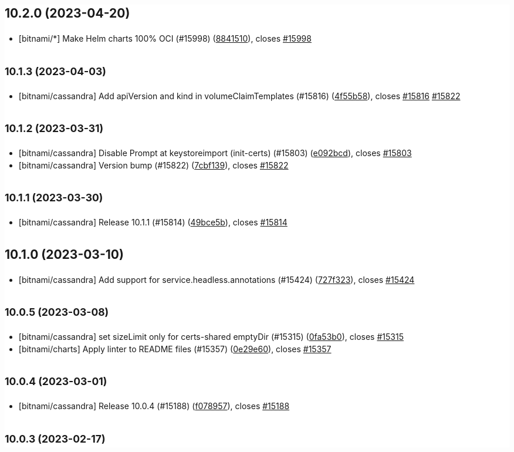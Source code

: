 ## 10.2.0 (2023-04-20)

* [bitnami/*] Make Helm charts 100% OCI (#15998) ([8841510](https://github.com/bitnami/charts/commit/884151035efcbf2e1b3206e7def85511073fb57d)), closes [#15998](https://github.com/bitnami/charts/issues/15998)

## <small>10.1.3 (2023-04-03)</small>

* [bitnami/cassandra] Add apiVersion and kind in volumeClaimTemplates (#15816) ([4f55b58](https://github.com/bitnami/charts/commit/4f55b58df012d9bbad764182a6f3c415b36b9767)), closes [#15816](https://github.com/bitnami/charts/issues/15816) [#15822](https://github.com/bitnami/charts/issues/15822)

## <small>10.1.2 (2023-03-31)</small>

* [bitnami/cassandra] Disable Prompt at keystoreimport (init-certs) (#15803) ([e092bcd](https://github.com/bitnami/charts/commit/e092bcd60e7b5302da954832480b8c2c088e4977)), closes [#15803](https://github.com/bitnami/charts/issues/15803)
* [bitnami/cassandra] Version bump (#15822) ([7cbf139](https://github.com/bitnami/charts/commit/7cbf139c960a0a81ab73f1334ea30a66ba790b2b)), closes [#15822](https://github.com/bitnami/charts/issues/15822)

## <small>10.1.1 (2023-03-30)</small>

* [bitnami/cassandra] Release 10.1.1 (#15814) ([49bce5b](https://github.com/bitnami/charts/commit/49bce5be2530f761e98fb04ce714b0769a63c5d4)), closes [#15814](https://github.com/bitnami/charts/issues/15814)

## 10.1.0 (2023-03-10)

* [bitnami/cassandra] Add support for service.headless.annotations (#15424) ([727f323](https://github.com/bitnami/charts/commit/727f323d7a414c7b7ffc3a49ab0bebe16fa82154)), closes [#15424](https://github.com/bitnami/charts/issues/15424)

## <small>10.0.5 (2023-03-08)</small>

* [bitnami/cassandra] set sizeLimit only for certs-shared emptyDir (#15315) ([0fa53b0](https://github.com/bitnami/charts/commit/0fa53b07477c0ce6d9560f6b5c74e1d69c0b64cf)), closes [#15315](https://github.com/bitnami/charts/issues/15315)
* [bitnami/charts] Apply linter to README files (#15357) ([0e29e60](https://github.com/bitnami/charts/commit/0e29e600d3adc8b1b46e506eccb3decfab3b4e63)), closes [#15357](https://github.com/bitnami/charts/issues/15357)

## <small>10.0.4 (2023-03-01)</small>

* [bitnami/cassandra] Release 10.0.4 (#15188) ([f078957](https://github.com/bitnami/charts/commit/f078957cc998f36495174ecf400bd34288bc7b37)), closes [#15188](https://github.com/bitnami/charts/issues/15188)

## <small>10.0.3 (2023-02-17)</small>
